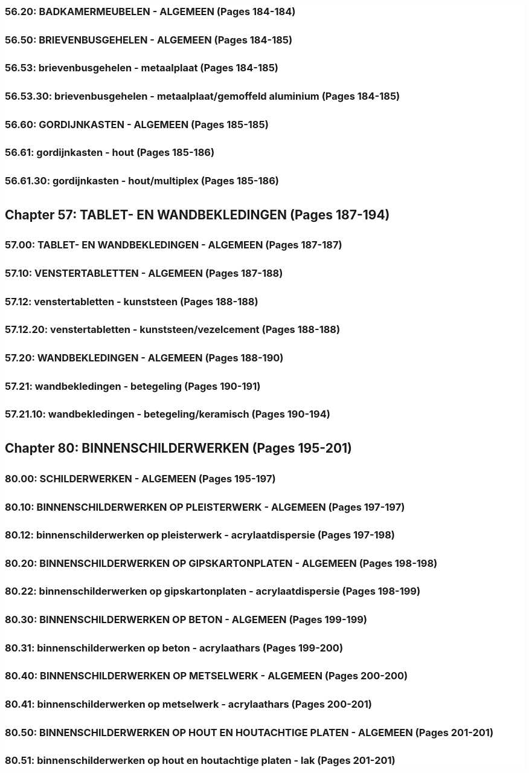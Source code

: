 ### 56.20: BADKAMERMEUBELEN - ALGEMEEN (Pages 184-184)
### 56.50: BRIEVENBUSGEHELEN - ALGEMEEN (Pages 184-185)
### 56.53: brievenbusgehelen - metaalplaat (Pages 184-185)
### 56.53.30: brievenbusgehelen - metaalplaat/gemoffeld aluminium (Pages 184-185)
### 56.60: GORDIJNKASTEN - ALGEMEEN (Pages 185-185)
### 56.61: gordijnkasten - hout (Pages 185-186)
### 56.61.30: gordijnkasten - hout/multiplex (Pages 185-186)

## Chapter 57: TABLET- EN WANDBEKLEDINGEN (Pages 187-194)

### 57.00: TABLET- EN WANDBEKLEDINGEN - ALGEMEEN (Pages 187-187)
### 57.10: VENSTERTABLETTEN - ALGEMEEN (Pages 187-188)
### 57.12: venstertabletten - kunststeen (Pages 188-188)
### 57.12.20: venstertabletten - kunststeen/vezelcement (Pages 188-188)
### 57.20: WANDBEKLEDINGEN - ALGEMEEN (Pages 188-190)
### 57.21: wandbekledingen - betegeling (Pages 190-191)
### 57.21.10: wandbekledingen - betegeling/keramisch (Pages 190-194)

## Chapter 80: BINNENSCHILDERWERKEN (Pages 195-201)

### 80.00: SCHILDERWERKEN - ALGEMEEN (Pages 195-197)
### 80.10: BINNENSCHILDERWERKEN OP PLEISTERWERK - ALGEMEEN (Pages 197-197)
### 80.12: binnenschilderwerken op pleisterwerk - acrylaatdispersie (Pages 197-198)
### 80.20: BINNENSCHILDERWERKEN OP GIPSKARTONPLATEN - ALGEMEEN (Pages 198-198)
### 80.22: binnenschilderwerken op gipskartonplaten - acrylaatdispersie (Pages 198-199)
### 80.30: BINNENSCHILDERWERKEN OP BETON - ALGEMEEN (Pages 199-199)
### 80.31: binnenschilderwerken op beton - acrylaathars (Pages 199-200)
### 80.40: BINNENSCHILDERWERKEN OP METSELWERK - ALGEMEEN (Pages 200-200)
### 80.41: binnenschilderwerken op metselwerk - acrylaathars (Pages 200-201)
### 80.50: BINNENSCHILDERWERKEN OP HOUT EN HOUTACHTIGE PLATEN - ALGEMEEN (Pages 201-201)
### 80.51: binnenschilderwerken op hout en houtachtige platen - lak (Pages 201-201)